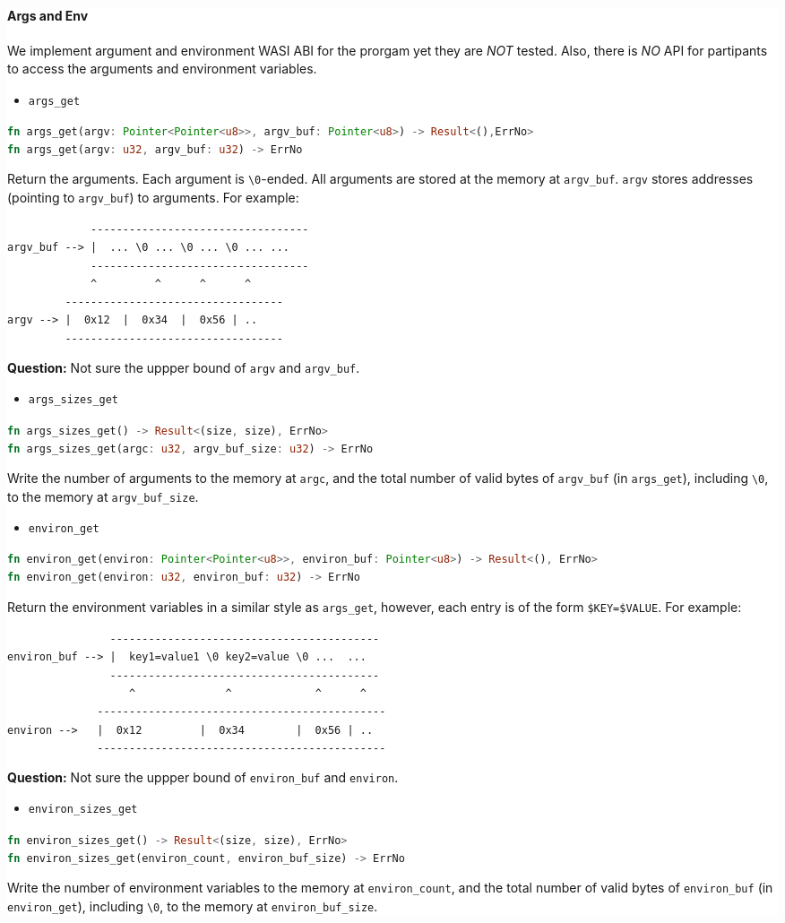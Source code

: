 #### Args and Env

We implement argument and environment WASI ABI for the prorgam yet they are _NOT_ tested.
Also, there is _NO_ API for partipants to access the arguments and environment variables.

* `args_get`
```rust
fn args_get(argv: Pointer<Pointer<u8>>, argv_buf: Pointer<u8>) -> Result<(),ErrNo>
fn args_get(argv: u32, argv_buf: u32) -> ErrNo
```
Return the arguments. Each argument is `\0`-ended. All arguments are stored at the memory 
at `argv_buf`. `argv` stores addresses (pointing to `argv_buf`) to arguments.
For example:
```
             ----------------------------------
argv_buf --> |  ... \0 ... \0 ... \0 ... ...
             ----------------------------------
             ^         ^      ^      ^
         ----------------------------------
argv --> |  0x12  |  0x34  |  0x56 | ..
         ----------------------------------
``` 
**Question:** Not sure the uppper bound of `argv` and `argv_buf`.
* `args_sizes_get`
```rust
fn args_sizes_get() -> Result<(size, size), ErrNo>
fn args_sizes_get(argc: u32, argv_buf_size: u32) -> ErrNo
``` 
Write the number of arguments to the memory at `argc`, 
and the total number of valid bytes of `argv_buf` (in `args_get`), including `\0`, to the memory at `argv_buf_size`.
* `environ_get`
```rust 
fn environ_get(environ: Pointer<Pointer<u8>>, environ_buf: Pointer<u8>) -> Result<(), ErrNo>
fn environ_get(environ: u32, environ_buf: u32) -> ErrNo
```
Return the environment variables in a similar style as `args_get`, 
however, each entry is of the form `$KEY=$VALUE`.
For example:
```
                ------------------------------------------
environ_buf --> |  key1=value1 \0 key2=value \0 ...  ...
                ------------------------------------------
                   ^              ^             ^      ^
              ---------------------------------------------
environ -->   |  0x12         |  0x34        |  0x56 | ..
              ---------------------------------------------
``` 
**Question:** Not sure the uppper bound of `environ_buf` and `environ`.
* `environ_sizes_get`
```rust
fn environ_sizes_get() -> Result<(size, size), ErrNo>
fn environ_sizes_get(environ_count, environ_buf_size) -> ErrNo
```
Write the number of environment variables to the memory at `environ_count`, 
and the total number of valid bytes of `environ_buf` (in `environ_get`), including `\0`, 
to the memory at `environ_buf_size`.
